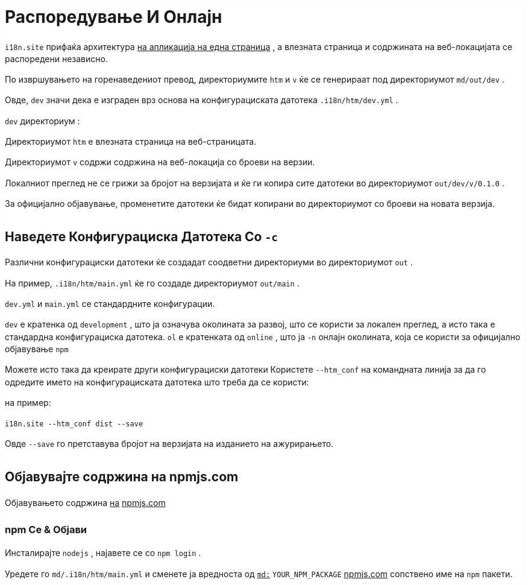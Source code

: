 # Распоредување И Онлајн

`i18n.site` прифаќа архитектура [на апликација на една страница](https://developer.mozilla.org/docs/Glossary/SPA) , а влезната страница и содржината на веб-локацијата се распоредени независно.

По извршувањето на горенаведениот превод, директориумите `htm` и `v` ќе се генерираат под директориумот `md/out/dev` .

Овде, `dev` значи дека е изграден врз основа на конфигурациската датотека `.i18n/htm/dev.yml` .

`dev` директориум :

Директориумот `htm` е влезната страница на веб-страницата.

Директориумот `v` содржи содржина на веб-локација со броеви на верзии.

Локалниот преглед не се грижи за бројот на верзијата и ќе ги копира сите датотеки во директориумот `out/dev/v/0.1.0` .

За официјално објавување, променетите датотеки ќе бидат копирани во директориумот со броеви на новата верзија.

## Наведете Конфигурациска Датотека Со `-c`

Различни конфигурациски датотеки ќе создадат соодветни директориуми во директориумот `out` .

На пример, `.i18n/htm/main.yml` ќе го создаде директориумот `out/main` .

`dev.yml` и `main.yml` се стандардните конфигурации.

`dev` е кратенка од `development` , што ја означува околината за развој, што се користи за локален преглед, а исто така е стандардна конфигурациска датотека.
`ol` е кратенката од `online` , што ја `-n` онлајн околината, која се користи за официјално објавување `npm`

Можете исто така да креирате други конфигурациски датотеки Користете `--htm_conf` на командната линија за да го одредите името на конфигурациската датотека што треба да се користи:

на пример:
```
i18n.site --htm_conf dist --save
```

Овде `--save` го претставува бројот на верзијата на изданието на ажурирањето.

## <a rel=id href="#npm" id="npm"></a> Објавувајте содржина на npmjs.com

Објавувањето содржина [на](/i18n.site/feature#ha) [npmjs.com](//npmjs.com)

### npm Се & Објави

Инсталирајте `nodejs` , најавете се со `npm login` .

Уредете го `md/.i18n/htm/main.yml` и сменете ја вредноста од [`md:`](//github.com/i18n-site/demo.i18n.site/blob/main/.i18n/htm/main.yml#L7) `YOUR_NPM_PACKAGE` [npmjs.com](//npmjs.com) сопствено име на `npm` пакети.
